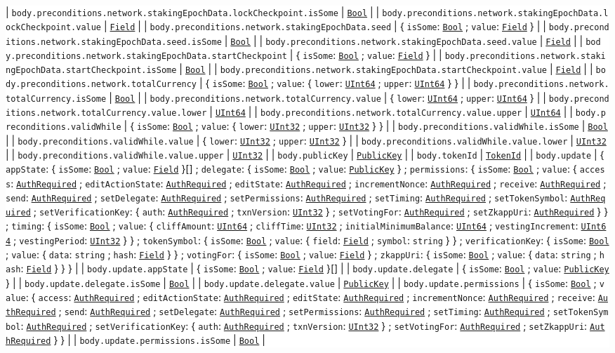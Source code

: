 | `body.preconditions.network.stakingEpochData.lockCheckpoint.isSome` | [`Bool`](../modules.md#bool-1) |
| `body.preconditions.network.stakingEpochData.lockCheckpoint.value` | [`Field`](../modules.md#field-1) |
| `body.preconditions.network.stakingEpochData.seed` | \{ `isSome`: [`Bool`](../modules.md#bool-1) ; `value`: [`Field`](../modules.md#field-1)  } |
| `body.preconditions.network.stakingEpochData.seed.isSome` | [`Bool`](../modules.md#bool-1) |
| `body.preconditions.network.stakingEpochData.seed.value` | [`Field`](../modules.md#field-1) |
| `body.preconditions.network.stakingEpochData.startCheckpoint` | \{ `isSome`: [`Bool`](../modules.md#bool-1) ; `value`: [`Field`](../modules.md#field-1)  } |
| `body.preconditions.network.stakingEpochData.startCheckpoint.isSome` | [`Bool`](../modules.md#bool-1) |
| `body.preconditions.network.stakingEpochData.startCheckpoint.value` | [`Field`](../modules.md#field-1) |
| `body.preconditions.network.totalCurrency` | \{ `isSome`: [`Bool`](../modules.md#bool-1) ; `value`: \{ `lower`: [`UInt64`](../classes/UInt64.md) ; `upper`: [`UInt64`](../classes/UInt64.md)  }  } |
| `body.preconditions.network.totalCurrency.isSome` | [`Bool`](../modules.md#bool-1) |
| `body.preconditions.network.totalCurrency.value` | \{ `lower`: [`UInt64`](../classes/UInt64.md) ; `upper`: [`UInt64`](../classes/UInt64.md)  } |
| `body.preconditions.network.totalCurrency.value.lower` | [`UInt64`](../classes/UInt64.md) |
| `body.preconditions.network.totalCurrency.value.upper` | [`UInt64`](../classes/UInt64.md) |
| `body.preconditions.validWhile` | \{ `isSome`: [`Bool`](../modules.md#bool-1) ; `value`: \{ `lower`: [`UInt32`](../classes/UInt32.md) ; `upper`: [`UInt32`](../classes/UInt32.md)  }  } |
| `body.preconditions.validWhile.isSome` | [`Bool`](../modules.md#bool-1) |
| `body.preconditions.validWhile.value` | \{ `lower`: [`UInt32`](../classes/UInt32.md) ; `upper`: [`UInt32`](../classes/UInt32.md)  } |
| `body.preconditions.validWhile.value.lower` | [`UInt32`](../classes/UInt32.md) |
| `body.preconditions.validWhile.value.upper` | [`UInt32`](../classes/UInt32.md) |
| `body.publicKey` | [`PublicKey`](../classes/Types.PublicKey.md) |
| `body.tokenId` | [`TokenId`](Types.md#tokenid-1) |
| `body.update` | \{ `appState`: \{ `isSome`: [`Bool`](../modules.md#bool-1) ; `value`: [`Field`](../modules.md#field-1)  }[] ; `delegate`: \{ `isSome`: [`Bool`](../modules.md#bool-1) ; `value`: [`PublicKey`](../classes/Types.PublicKey.md)  } ; `permissions`: \{ `isSome`: [`Bool`](../modules.md#bool-1) ; `value`: \{ `access`: [`AuthRequired`](Types.md#authrequired-1) ; `editActionState`: [`AuthRequired`](Types.md#authrequired-1) ; `editState`: [`AuthRequired`](Types.md#authrequired-1) ; `incrementNonce`: [`AuthRequired`](Types.md#authrequired-1) ; `receive`: [`AuthRequired`](Types.md#authrequired-1) ; `send`: [`AuthRequired`](Types.md#authrequired-1) ; `setDelegate`: [`AuthRequired`](Types.md#authrequired-1) ; `setPermissions`: [`AuthRequired`](Types.md#authrequired-1) ; `setTiming`: [`AuthRequired`](Types.md#authrequired-1) ; `setTokenSymbol`: [`AuthRequired`](Types.md#authrequired-1) ; `setVerificationKey`: \{ `auth`: [`AuthRequired`](Types.md#authrequired-1) ; `txnVersion`: [`UInt32`](../classes/UInt32.md)  } ; `setVotingFor`: [`AuthRequired`](Types.md#authrequired-1) ; `setZkappUri`: [`AuthRequired`](Types.md#authrequired-1)  }  } ; `timing`: \{ `isSome`: [`Bool`](../modules.md#bool-1) ; `value`: \{ `cliffAmount`: [`UInt64`](../classes/UInt64.md) ; `cliffTime`: [`UInt32`](../classes/UInt32.md) ; `initialMinimumBalance`: [`UInt64`](../classes/UInt64.md) ; `vestingIncrement`: [`UInt64`](../classes/UInt64.md) ; `vestingPeriod`: [`UInt32`](../classes/UInt32.md)  }  } ; `tokenSymbol`: \{ `isSome`: [`Bool`](../modules.md#bool-1) ; `value`: \{ `field`: [`Field`](../modules.md#field-1) ; `symbol`: `string`  }  } ; `verificationKey`: \{ `isSome`: [`Bool`](../modules.md#bool-1) ; `value`: \{ `data`: `string` ; `hash`: [`Field`](../modules.md#field-1)  }  } ; `votingFor`: \{ `isSome`: [`Bool`](../modules.md#bool-1) ; `value`: [`Field`](../modules.md#field-1)  } ; `zkappUri`: \{ `isSome`: [`Bool`](../modules.md#bool-1) ; `value`: \{ `data`: `string` ; `hash`: [`Field`](../modules.md#field-1)  }  }  } |
| `body.update.appState` | \{ `isSome`: [`Bool`](../modules.md#bool-1) ; `value`: [`Field`](../modules.md#field-1)  }[] |
| `body.update.delegate` | \{ `isSome`: [`Bool`](../modules.md#bool-1) ; `value`: [`PublicKey`](../classes/Types.PublicKey.md)  } |
| `body.update.delegate.isSome` | [`Bool`](../modules.md#bool-1) |
| `body.update.delegate.value` | [`PublicKey`](../classes/Types.PublicKey.md) |
| `body.update.permissions` | \{ `isSome`: [`Bool`](../modules.md#bool-1) ; `value`: \{ `access`: [`AuthRequired`](Types.md#authrequired-1) ; `editActionState`: [`AuthRequired`](Types.md#authrequired-1) ; `editState`: [`AuthRequired`](Types.md#authrequired-1) ; `incrementNonce`: [`AuthRequired`](Types.md#authrequired-1) ; `receive`: [`AuthRequired`](Types.md#authrequired-1) ; `send`: [`AuthRequired`](Types.md#authrequired-1) ; `setDelegate`: [`AuthRequired`](Types.md#authrequired-1) ; `setPermissions`: [`AuthRequired`](Types.md#authrequired-1) ; `setTiming`: [`AuthRequired`](Types.md#authrequired-1) ; `setTokenSymbol`: [`AuthRequired`](Types.md#authrequired-1) ; `setVerificationKey`: \{ `auth`: [`AuthRequired`](Types.md#authrequired-1) ; `txnVersion`: [`UInt32`](../classes/UInt32.md)  } ; `setVotingFor`: [`AuthRequired`](Types.md#authrequired-1) ; `setZkappUri`: [`AuthRequired`](Types.md#authrequired-1)  }  } |
| `body.update.permissions.isSome` | [`Bool`](../modules.md#bool-1) |